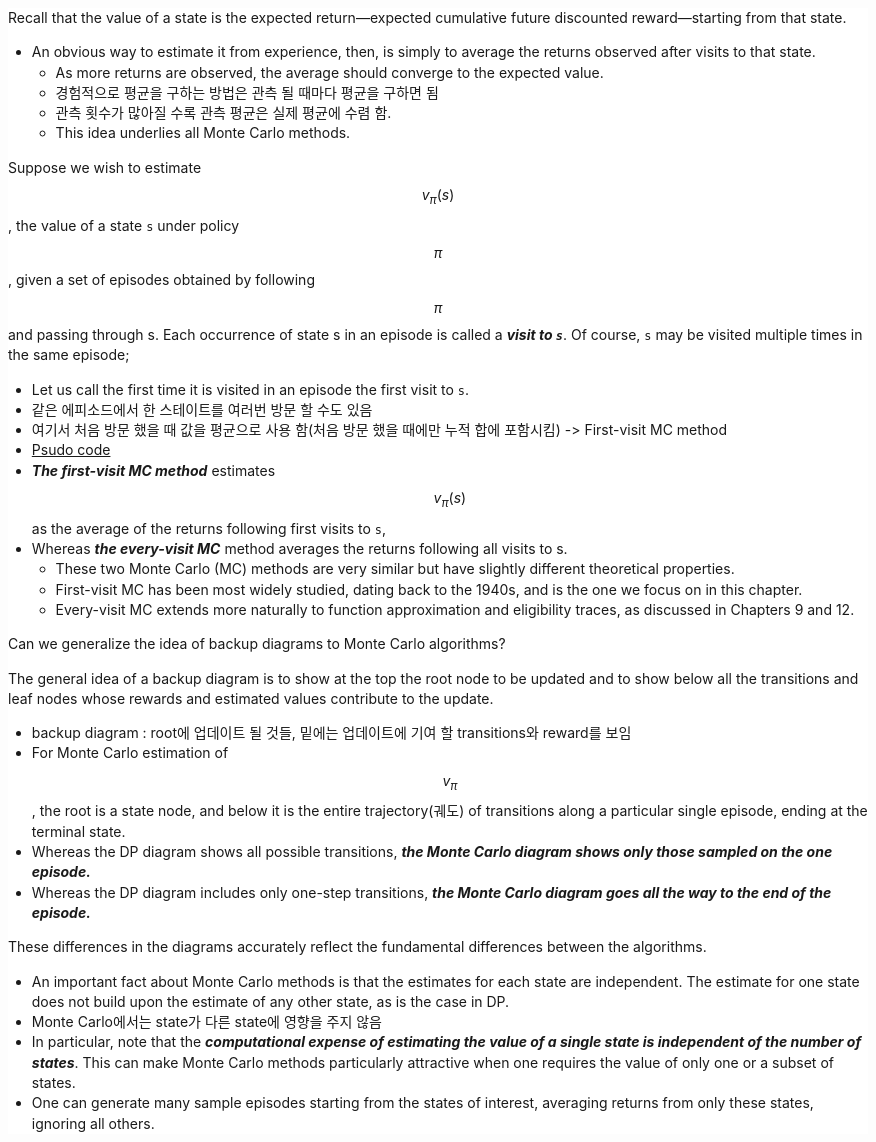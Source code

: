Recall that the value of a state is the expected return—expected cumulative future discounted reward—starting from that state.

- An obvious way to estimate it from experience, then, is simply to average the returns observed after visits to that state.
  - As more returns are observed, the average should converge to the expected value.
  - 경험적으로 평균을 구하는 방법은 관측 될 때마다 평균을 구하면 됨
  - 관측 횟수가 많아질 수록 관측 평균은 실제 평균에 수렴 함.
  - This idea underlies all Monte Carlo methods.

Suppose we wish to estimate $$v_\pi (s)$$, the value of a state `s` under policy $$\pi$$, given a set of episodes obtained by following $$\pi$$ and passing through s. Each occurrence of state s in an episode is called a ***visit to `s`***. Of course, `s` may be visited multiple times in the same episode;

- Let us call the first time it is visited in an episode the first visit to `s`.
- 같은 에피소드에서 한 스테이트를 여러번 방문 할 수도 있음
- 여기서 처음 방문 했을 때 값을 평균으로 사용 함(처음 방문 했을 때에만 누적 합에 포함시킴) -> First-visit MC method
- [Psudo code](https://ai.stackexchange.com/questions/10812/what-is-the-difference-between-first-visit-monte-carlo-and-every-visit-monte-car)
- ***The first-visit MC method*** estimates $$v_\pi(s)$$ as the average of the returns following first visits to `s`,
- Whereas ***the every-visit MC*** method averages the returns following all visits to s.
  - These two Monte Carlo (MC) methods are very similar but have slightly different theoretical properties.
  - First-visit MC has been most widely studied, dating back to the 1940s, and is the one we focus on in this chapter.
  - Every-visit MC extends more naturally to function approximation and eligibility traces, as discussed in Chapters 9 and 12.

Can we generalize the idea of backup diagrams to Monte Carlo algorithms?

The general idea of a backup diagram is to show at the top the root node to be updated and to show below all the transitions and leaf nodes whose rewards and estimated values contribute to the update.

- backup diagram : root에 업데이트 될 것들, 밑에는 업데이트에 기여 할 transitions와 reward를 보임
- For Monte Carlo estimation of $$v_\pi$$, the root is a state node, and below it is the entire trajectory(궤도) of transitions along a particular single episode, ending at the terminal state.
- Whereas the DP diagram shows all possible transitions, ***the Monte Carlo diagram shows only those sampled on the one episode.***
- Whereas the DP diagram includes only one-step transitions, ***the Monte Carlo diagram goes all the way to the end of the episode.***

These differences in the diagrams accurately reflect the fundamental differences between the algorithms.

- An important fact about Monte Carlo methods is that the estimates for each state are independent. The estimate for one state does not build upon the estimate of any other state, as is the case in DP.
- Monte Carlo에서는 state가 다른 state에 영향을 주지 않음
- In particular, note that the ***computational expense of estimating the value of a single state is independent of the number of states***. This can make Monte Carlo methods particularly attractive when one requires the value of only one or a subset of states.
- One can generate many sample episodes starting from the states of interest, averaging returns from only these states, ignoring all others.
